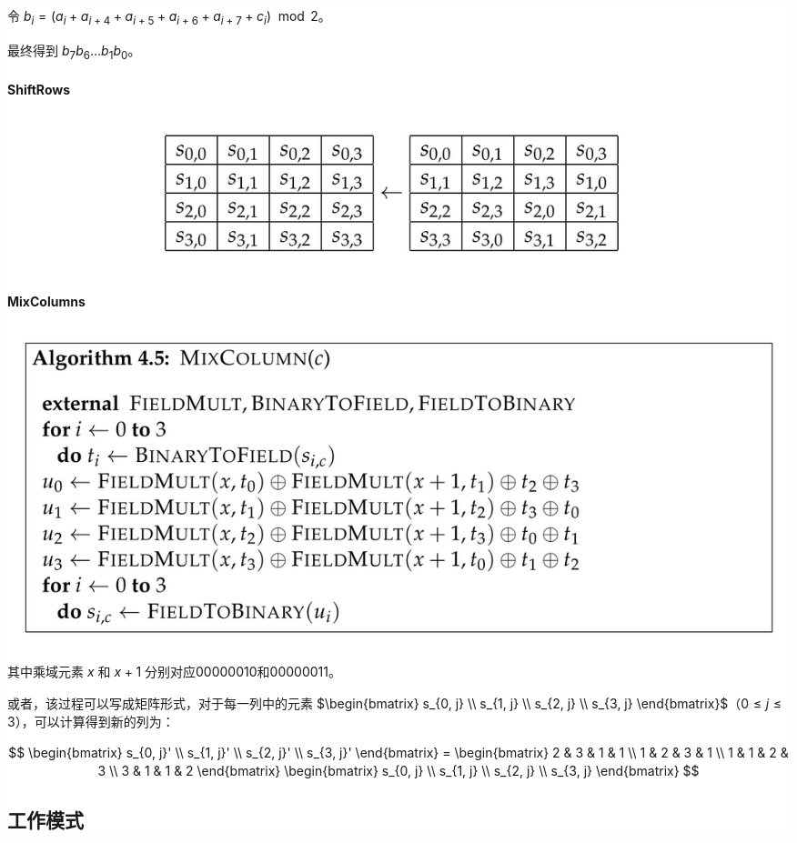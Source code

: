 令 $b_i = (a_i + a_{i + 4} + a_{i + 5} + a_{i + 6} + a_{i + 7} + c_i) \mod 2$。

最终得到 $b_7 b_6 \dots b_1 b_0$。



#### ShiftRows

![](./img/AES_ShiftRows.png)



#### MixColumns

![](./img/AES_MixColumn.png)

其中乘域元素 $x$ 和 $x + 1$ 分别对应00000010和00000011。

或者，该过程可以写成矩阵形式，对于每一列中的元素 $\begin{bmatrix} s_{0, j} \\ s_{1, j} \\ s_{2, j} \\ s_{3, j} \end{bmatrix}$（$0 \le j \le 3$），可以计算得到新的列为：

$$
\begin{bmatrix} s_{0, j}' \\ s_{1, j}' \\ s_{2, j}' \\ s_{3, j}' \end{bmatrix} =
\begin{bmatrix} 2 & 3 & 1 & 1 \\ 1 & 2 & 3 & 1 \\ 1 & 1 & 2 & 3 \\ 3 & 1 & 1 & 2 \end{bmatrix}
\begin{bmatrix} s_{0, j} \\ s_{1, j} \\ s_{2, j} \\ s_{3, j} \end{bmatrix}
$$


## 工作模式
